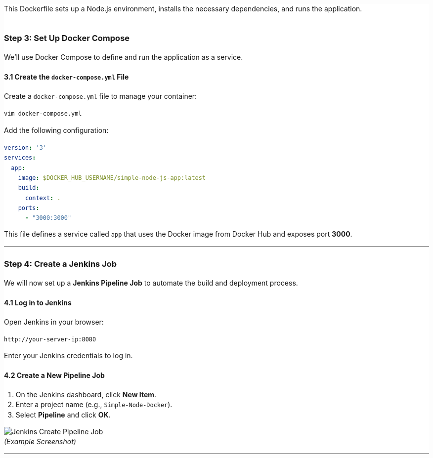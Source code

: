 This Dockerfile sets up a Node.js environment, installs the necessary dependencies, and runs the application.

---

### **Step 3: Set Up Docker Compose**

We’ll use Docker Compose to define and run the application as a service.

#### **3.1 Create the `docker-compose.yml` File**

Create a `docker-compose.yml` file to manage your container:

```bash
vim docker-compose.yml
```

Add the following configuration:

```yaml
version: '3'
services:
  app:
    image: $DOCKER_HUB_USERNAME/simple-node-js-app:latest
    build:
      context: .
    ports:
      - "3000:3000"
```

This file defines a service called `app` that uses the Docker image from Docker Hub and exposes port **3000**.

---

### **Step 4: Create a Jenkins Job**

We will now set up a **Jenkins Pipeline Job** to automate the build and deployment process.

#### **4.1 Log in to Jenkins**

Open Jenkins in your browser:

```
http://your-server-ip:8080
```

Enter your Jenkins credentials to log in.

#### **4.2 Create a New Pipeline Job**

1. On the Jenkins dashboard, click **New Item**.
2. Enter a project name (e.g., `Simple-Node-Docker`).
3. Select **Pipeline** and click **OK**.

![Jenkins Create Pipeline Job](https://jenkins.io/doc/book/resources/screenshots/setup/jenkins-create-pipeline-job.png)  
*(Example Screenshot)*

---
